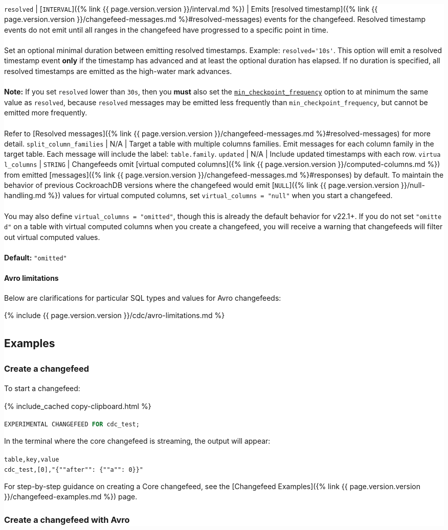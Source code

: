 <a name="resolved-option"></a>`resolved` | [`INTERVAL`]({% link {{ page.version.version }}/interval.md %}) | Emits [resolved timestamp]({% link {{ page.version.version }}/changefeed-messages.md %}#resolved-messages) events for the changefeed. Resolved timestamp events do not emit until all ranges in the changefeed have progressed to a specific point in time. <br><br>Set an optional minimal duration between emitting resolved timestamps. Example: `resolved='10s'`. This option will emit a resolved timestamp event **only** if the timestamp has advanced and at least the optional duration has elapsed. If no duration is specified, all resolved timestamps are emitted as the high-water mark advances.<br><br>**Note:** If you set `resolved` lower than `30s`, then you **must** also set the [`min_checkpoint_frequency`](#min-checkpoint-frequency) option to at minimum the same value as `resolved`, because `resolved` messages may be emitted less frequently than `min_checkpoint_frequency`, but cannot be emitted more frequently.<br><br>Refer to [Resolved messages]({% link {{ page.version.version }}/changefeed-messages.md %}#resolved-messages) for more detail.
<a name="split-column-families"></a>`split_column_families` | N/A | Target a table with multiple columns families. Emit messages for each column family in the target table. Each message will include the label: `table.family`.
`updated` | N/A | Include updated timestamps with each row.
<a name="virtual-columns"></a>`virtual_columns` | `STRING` | Changefeeds omit [virtual computed columns]({% link {{ page.version.version }}/computed-columns.md %}) from emitted [messages]({% link {{ page.version.version }}/changefeed-messages.md %}#responses) by default. To maintain the behavior of previous CockroachDB versions where the changefeed would emit [`NULL`]({% link {{ page.version.version }}/null-handling.md %}) values for virtual computed columns, set `virtual_columns = "null"` when you start a changefeed. <br><br>You may also define `virtual_columns = "omitted"`, though this is already the default behavior for v22.1+. If you do not set `"omitted"` on a table with virtual computed columns when you create a changefeed, you will receive a warning that changefeeds will filter out virtual computed values. <br><br>**Default:** `"omitted"`

#### Avro limitations

Below are clarifications for particular SQL types and values for Avro changefeeds:

{% include {{ page.version.version }}/cdc/avro-limitations.md %}

## Examples

### Create a changefeed

To start a changefeed:

{% include_cached copy-clipboard.html %}
~~~ sql
EXPERIMENTAL CHANGEFEED FOR cdc_test;
~~~

In the terminal where the core changefeed is streaming, the output will appear:

~~~
table,key,value
cdc_test,[0],"{""after"": {""a"": 0}}"
~~~

For step-by-step guidance on creating a Core changefeed, see the [Changefeed Examples]({% link {{ page.version.version }}/changefeed-examples.md %}) page.

### Create a changefeed with Avro
